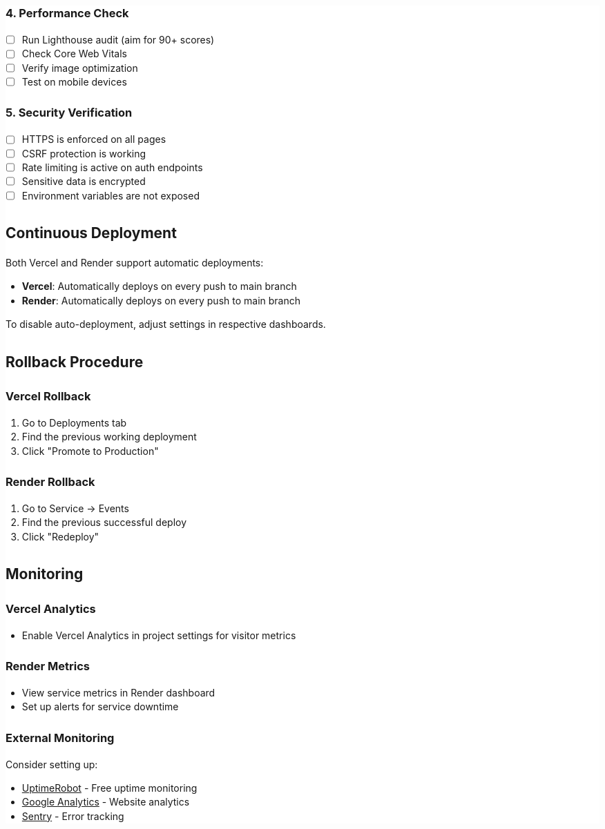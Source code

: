 ### 4. Performance Check

- [ ] Run Lighthouse audit (aim for 90+ scores)
- [ ] Check Core Web Vitals
- [ ] Verify image optimization
- [ ] Test on mobile devices

### 5. Security Verification

- [ ] HTTPS is enforced on all pages
- [ ] CSRF protection is working
- [ ] Rate limiting is active on auth endpoints
- [ ] Sensitive data is encrypted
- [ ] Environment variables are not exposed

## Continuous Deployment

Both Vercel and Render support automatic deployments:

- **Vercel**: Automatically deploys on every push to main branch
- **Render**: Automatically deploys on every push to main branch

To disable auto-deployment, adjust settings in respective dashboards.

## Rollback Procedure

### Vercel Rollback
1. Go to Deployments tab
2. Find the previous working deployment
3. Click "Promote to Production"

### Render Rollback
1. Go to Service → Events
2. Find the previous successful deploy
3. Click "Redeploy"

## Monitoring

### Vercel Analytics
- Enable Vercel Analytics in project settings for visitor metrics

### Render Metrics
- View service metrics in Render dashboard
- Set up alerts for service downtime

### External Monitoring
Consider setting up:
- [UptimeRobot](https://uptimerobot.com) - Free uptime monitoring
- [Google Analytics](https://analytics.google.com) - Website analytics
- [Sentry](https://sentry.io) - Error tracking
